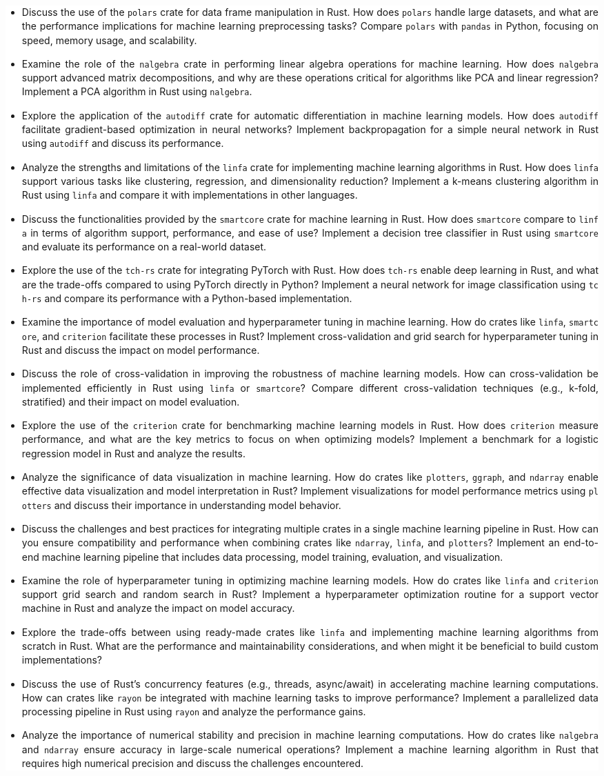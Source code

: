 - <p style="text-align: justify;">Discuss the use of the <code>polars</code> crate for data frame manipulation in Rust. How does <code>polars</code> handle large datasets, and what are the performance implications for machine learning preprocessing tasks? Compare <code>polars</code> with <code>pandas</code> in Python, focusing on speed, memory usage, and scalability.</p>
- <p style="text-align: justify;">Examine the role of the <code>nalgebra</code> crate in performing linear algebra operations for machine learning. How does <code>nalgebra</code> support advanced matrix decompositions, and why are these operations critical for algorithms like PCA and linear regression? Implement a PCA algorithm in Rust using <code>nalgebra</code>.</p>
- <p style="text-align: justify;">Explore the application of the <code>autodiff</code> crate for automatic differentiation in machine learning models. How does <code>autodiff</code> facilitate gradient-based optimization in neural networks? Implement backpropagation for a simple neural network in Rust using <code>autodiff</code> and discuss its performance.</p>
- <p style="text-align: justify;">Analyze the strengths and limitations of the <code>linfa</code> crate for implementing machine learning algorithms in Rust. How does <code>linfa</code> support various tasks like clustering, regression, and dimensionality reduction? Implement a k-means clustering algorithm in Rust using <code>linfa</code> and compare it with implementations in other languages.</p>
- <p style="text-align: justify;">Discuss the functionalities provided by the <code>smartcore</code> crate for machine learning in Rust. How does <code>smartcore</code> compare to <code>linfa</code> in terms of algorithm support, performance, and ease of use? Implement a decision tree classifier in Rust using <code>smartcore</code> and evaluate its performance on a real-world dataset.</p>
- <p style="text-align: justify;">Explore the use of the <code>tch-rs</code> crate for integrating PyTorch with Rust. How does <code>tch-rs</code> enable deep learning in Rust, and what are the trade-offs compared to using PyTorch directly in Python? Implement a neural network for image classification using <code>tch-rs</code> and compare its performance with a Python-based implementation.</p>
- <p style="text-align: justify;">Examine the importance of model evaluation and hyperparameter tuning in machine learning. How do crates like <code>linfa</code>, <code>smartcore</code>, and <code>criterion</code> facilitate these processes in Rust? Implement cross-validation and grid search for hyperparameter tuning in Rust and discuss the impact on model performance.</p>
- <p style="text-align: justify;">Discuss the role of cross-validation in improving the robustness of machine learning models. How can cross-validation be implemented efficiently in Rust using <code>linfa</code> or <code>smartcore</code>? Compare different cross-validation techniques (e.g., k-fold, stratified) and their impact on model evaluation.</p>
- <p style="text-align: justify;">Explore the use of the <code>criterion</code> crate for benchmarking machine learning models in Rust. How does <code>criterion</code> measure performance, and what are the key metrics to focus on when optimizing models? Implement a benchmark for a logistic regression model in Rust and analyze the results.</p>
- <p style="text-align: justify;">Analyze the significance of data visualization in machine learning. How do crates like <code>plotters</code>, <code>ggraph</code>, and <code>ndarray</code> enable effective data visualization and model interpretation in Rust? Implement visualizations for model performance metrics using <code>plotters</code> and discuss their importance in understanding model behavior.</p>
- <p style="text-align: justify;">Discuss the challenges and best practices for integrating multiple crates in a single machine learning pipeline in Rust. How can you ensure compatibility and performance when combining crates like <code>ndarray</code>, <code>linfa</code>, and <code>plotters</code>? Implement an end-to-end machine learning pipeline that includes data processing, model training, evaluation, and visualization.</p>
- <p style="text-align: justify;">Examine the role of hyperparameter tuning in optimizing machine learning models. How do crates like <code>linfa</code> and <code>criterion</code> support grid search and random search in Rust? Implement a hyperparameter optimization routine for a support vector machine in Rust and analyze the impact on model accuracy.</p>
- <p style="text-align: justify;">Explore the trade-offs between using ready-made crates like <code>linfa</code> and implementing machine learning algorithms from scratch in Rust. What are the performance and maintainability considerations, and when might it be beneficial to build custom implementations?</p>
- <p style="text-align: justify;">Discuss the use of Rust’s concurrency features (e.g., threads, async/await) in accelerating machine learning computations. How can crates like <code>rayon</code> be integrated with machine learning tasks to improve performance? Implement a parallelized data processing pipeline in Rust using <code>rayon</code> and analyze the performance gains.</p>
- <p style="text-align: justify;">Analyze the importance of numerical stability and precision in machine learning computations. How do crates like <code>nalgebra</code> and <code>ndarray</code> ensure accuracy in large-scale numerical operations? Implement a machine learning algorithm in Rust that requires high numerical precision and discuss the challenges encountered.</p>